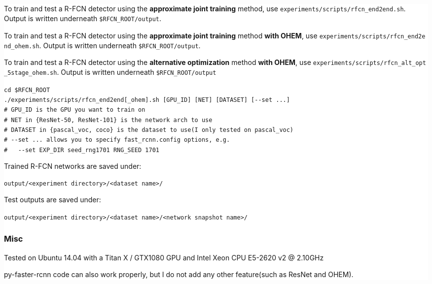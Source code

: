 To train and test a R-FCN detector using the **approximate joint training** method, use `experiments/scripts/rfcn_end2end.sh`.
Output is written underneath `$RFCN_ROOT/output`.

To train and test a R-FCN detector using the **approximate joint training** method **with OHEM**, use `experiments/scripts/rfcn_end2end_ohem.sh`.
Output is written underneath `$RFCN_ROOT/output`.

To train and test a R-FCN detector using the **alternative optimization** method **with OHEM**, use `experiments/scripts/rfcn_alt_opt_5stage_ohem.sh`.
Output is written underneath `$RFCN_ROOT/output`

```Shell
cd $RFCN_ROOT
./experiments/scripts/rfcn_end2end[_ohem].sh [GPU_ID] [NET] [DATASET] [--set ...]
# GPU_ID is the GPU you want to train on
# NET in {ResNet-50, ResNet-101} is the network arch to use
# DATASET in {pascal_voc, coco} is the dataset to use(I only tested on pascal_voc)
# --set ... allows you to specify fast_rcnn.config options, e.g.
#   --set EXP_DIR seed_rng1701 RNG_SEED 1701
```

Trained R-FCN networks are saved under:

```
output/<experiment directory>/<dataset name>/
```

Test outputs are saved under:

```
output/<experiment directory>/<dataset name>/<network snapshot name>/
```

### Misc

Tested on Ubuntu 14.04 with a Titan X / GTX1080 GPU and Intel Xeon CPU E5-2620 v2 @ 2.10GHz 

py-faster-rcnn code can also work properly, but I do not add any other feature(such as ResNet and OHEM).